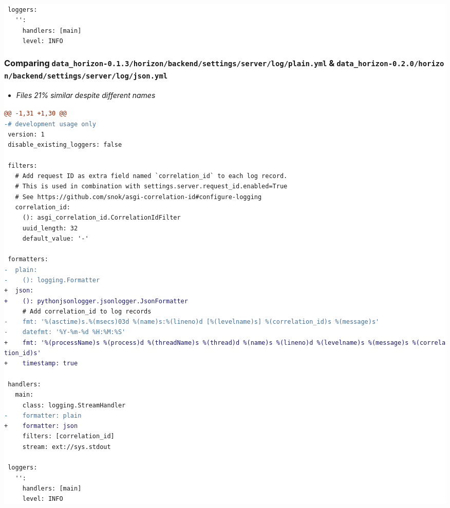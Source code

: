 ```diff
 loggers:
   '':
     handlers: [main]
     level: INFO
```

### Comparing `data_horizon-0.1.3/horizon/backend/settings/server/log/plain.yml` & `data_horizon-0.2.0/horizon/backend/settings/server/log/json.yml`

 * *Files 21% similar despite different names*

```diff
@@ -1,31 +1,30 @@
-# development usage only
 version: 1
 disable_existing_loggers: false
 
 filters:
   # Add request ID as extra field named `correlation_id` to each log record.
   # This is used in combination with settings.server.request_id.enabled=True
   # See https://github.com/snok/asgi-correlation-id#configure-logging
   correlation_id:
     (): asgi_correlation_id.CorrelationIdFilter
     uuid_length: 32
     default_value: '-'
 
 formatters:
-  plain:
-    (): logging.Formatter
+  json:
+    (): pythonjsonlogger.jsonlogger.JsonFormatter
     # Add correlation_id to log records
-    fmt: '%(asctime)s.%(msecs)03d %(name)s:%(lineno)d [%(levelname)s] %(correlation_id)s %(message)s'
-    datefmt: '%Y-%m-%d %H:%M:%S'
+    fmt: '%(processName)s %(process)d %(threadName)s %(thread)d %(name)s %(lineno)d %(levelname)s %(message)s %(correlation_id)s'
+    timestamp: true
 
 handlers:
   main:
     class: logging.StreamHandler
-    formatter: plain
+    formatter: json
     filters: [correlation_id]
     stream: ext://sys.stdout
 
 loggers:
   '':
     handlers: [main]
     level: INFO
```
